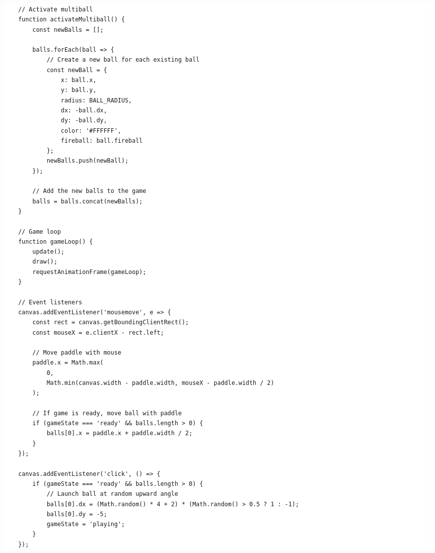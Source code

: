         // Activate multiball
        function activateMultiball() {
            const newBalls = [];
            
            balls.forEach(ball => {
                // Create a new ball for each existing ball
                const newBall = {
                    x: ball.x,
                    y: ball.y,
                    radius: BALL_RADIUS,
                    dx: -ball.dx,
                    dy: -ball.dy,
                    color: '#FFFFFF',
                    fireball: ball.fireball
                };
                newBalls.push(newBall);
            });
            
            // Add the new balls to the game
            balls = balls.concat(newBalls);
        }

        // Game loop
        function gameLoop() {
            update();
            draw();
            requestAnimationFrame(gameLoop);
        }

        // Event listeners
        canvas.addEventListener('mousemove', e => {
            const rect = canvas.getBoundingClientRect();
            const mouseX = e.clientX - rect.left;

            // Move paddle with mouse
            paddle.x = Math.max(
                0, 
                Math.min(canvas.width - paddle.width, mouseX - paddle.width / 2)
            );

            // If game is ready, move ball with paddle
            if (gameState === 'ready' && balls.length > 0) {
                balls[0].x = paddle.x + paddle.width / 2;
            }
        });

        canvas.addEventListener('click', () => {
            if (gameState === 'ready' && balls.length > 0) {
                // Launch ball at random upward angle
                balls[0].dx = (Math.random() * 4 + 2) * (Math.random() > 0.5 ? 1 : -1);
                balls[0].dy = -5;
                gameState = 'playing';
            }
        });
